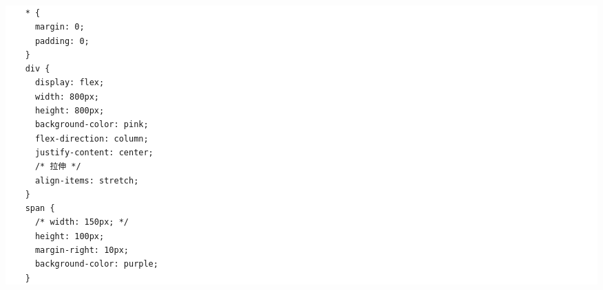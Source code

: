 ```css{10-13,16}
    * {
      margin: 0;
      padding: 0;
    }
    div {
      display: flex;
      width: 800px;
      height: 800px;
      background-color: pink;
      flex-direction: column;
      justify-content: center;
      /* 拉伸 */
      align-items: stretch;
    }
    span {
      /* width: 150px; */
      height: 100px;
      margin-right: 10px;
      background-color: purple;
    }
```